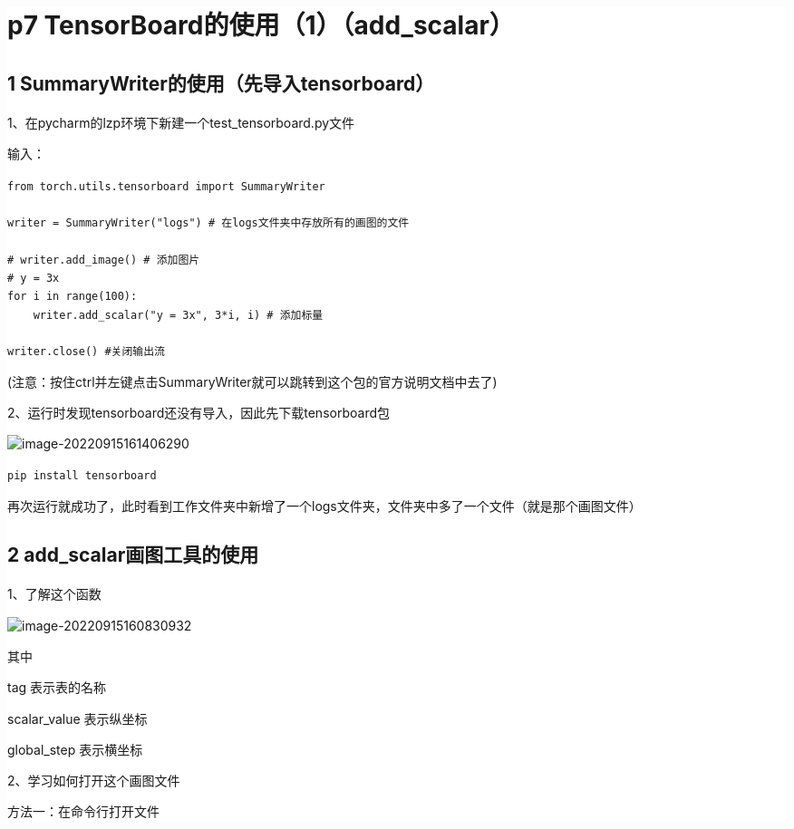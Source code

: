 # p7 TensorBoard的使用（1）（add_scalar）

## 1 SummaryWriter的使用（先导入tensorboard）

1、在pycharm的lzp环境下新建一个test_tensorboard.py文件

输入：

```
from torch.utils.tensorboard import SummaryWriter

writer = SummaryWriter("logs") # 在logs文件夹中存放所有的画图的文件

# writer.add_image() # 添加图片
# y = 3x
for i in range(100):
    writer.add_scalar("y = 3x", 3*i, i) # 添加标量

writer.close() #关闭输出流
```

(注意：按住ctrl并左键点击SummaryWriter就可以跳转到这个包的官方说明文档中去了)



2、运行时发现tensorboard还没有导入，因此先下载tensorboard包

![image-20220915161406290](C:\Users\StarrySky\AppData\Roaming\Typora\typora-user-images\image-20220915161406290.png)

```
pip install tensorboard
```

再次运行就成功了，此时看到工作文件夹中新增了一个logs文件夹，文件夹中多了一个文件（就是那个画图文件）



## 2 add_scalar画图工具的使用

1、了解这个函数

![image-20220915160830932](C:\Users\StarrySky\AppData\Roaming\Typora\typora-user-images\image-20220915160830932.png)

其中

tag 表示表的名称

scalar_value 表示纵坐标

global_step 表示横坐标



2、学习如何打开这个画图文件



方法一：在命令行打开文件
